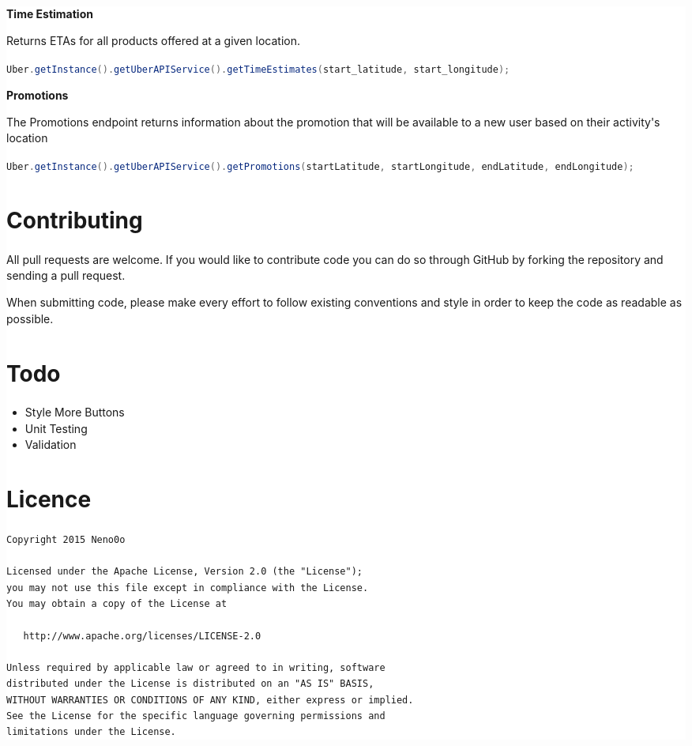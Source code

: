 **Time Estimation**

Returns ETAs for all products offered at a given location.

``` java
Uber.getInstance().getUberAPIService().getTimeEstimates(start_latitude, start_longitude);
```

**Promotions**

The Promotions endpoint returns information about the promotion that will be available to a new user based on their activity's location

``` java
Uber.getInstance().getUberAPIService().getPromotions(startLatitude, startLongitude, endLatitude, endLongitude);
```

# Contributing

All pull requests are welcome. If you would like to contribute code you can do so through GitHub by forking the repository and sending a pull request.

When submitting code, please make every effort to follow existing conventions and style in order to keep the code as readable as possible.

# Todo

- Style More Buttons
- Unit Testing
- Validation

# Licence

    Copyright 2015 Neno0o

    Licensed under the Apache License, Version 2.0 (the "License");
    you may not use this file except in compliance with the License.
    You may obtain a copy of the License at
    
       http://www.apache.org/licenses/LICENSE-2.0
    
    Unless required by applicable law or agreed to in writing, software
    distributed under the License is distributed on an "AS IS" BASIS,
    WITHOUT WARRANTIES OR CONDITIONS OF ANY KIND, either express or implied.
    See the License for the specific language governing permissions and
    limitations under the License.
